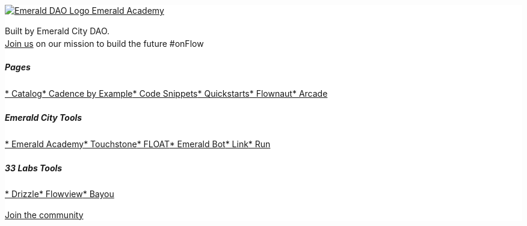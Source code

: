 

[![Emerald DAO Logo](/ea-logo.png)
Emerald Academy](/en/)

Built by Emerald City DAO.  
[Join us](https://discord.gg/emerald-city-906264258189332541) on our mission to build the future #onFlow

##### Pages

[* Catalog](/en/catalog)[* Cadence by Example](/en/cadence-by-example)[* Code Snippets](/en/snippets)[* Quickstarts](/en/quickstarts)[* Flownaut](https://flownaut.ecdao.org)[* Arcade](https://arcade.ecdao.org)


##### Emerald City Tools

[* Emerald Academy](https://academy.ecdao.org/)[* Touchstone](https://touchstone.city/)[* FLOAT](https://floats.city/)[* Emerald Bot](https://bot.ecdao.org/)[* Link](https://link.ecdao.org/)[* Run](https://run.ecdao.org/)


##### 33 Labs Tools

[* Drizzle](https://drizzle33.app/)[* Flowview](https://flowview.app/)[* Bayou](https://bayou33.app/)

[Join the community](https://discord.gg/emerald-city-906264258189332541)